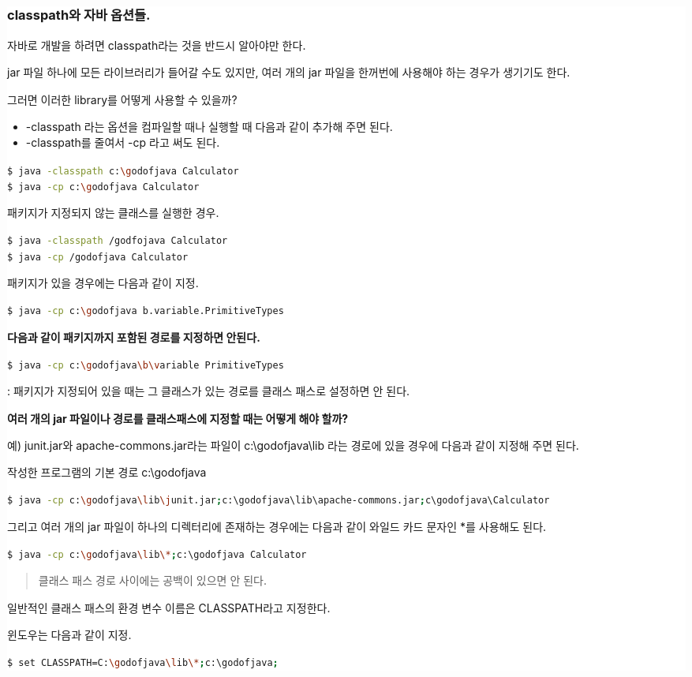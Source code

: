 ### classpath와 자바 옵션들.

자바로 개발을 하려면 classpath라는 것을 반드시 알아야만 한다. 

jar 파일 하나에 모든 라이브러리가 들어갈 수도 있지만, 여러 개의 jar 파일을 한꺼번에 사용해야 하는 경우가 생기기도 한다.

그러면 이러한 library를 어떻게 사용할 수 있을까?

- -classpath 라는 옵션을 컴파일할 때나 실행할 때 다음과 같이 추가해 주면 된다.
- -classpath를 줄여서 -cp 라고 써도 된다.

```bash
$ java -classpath c:\godofjava Calculator
$ java -cp c:\godofjava Calculator
```

패키지가 지정되지 않는 클래스를 실행한 경우.

```bash
$ java -classpath /godfojava Calculator
$ java -cp /godofjava Calculator
```

패키지가 있을 경우에는 다음과 같이 지정.

```bash
$ java -cp c:\godofjava b.variable.PrimitiveTypes
```

**다음과 같이 패키지까지 포함된 경로를 지정하면 안된다.** 

```bash
$ java -cp c:\godofjava\b\variable PrimitiveTypes
```

: 패키지가 지정되어 있을 때는 그 클래스가 있는 경로를 클래스 패스로 설정하면 안 된다. 

**여러 개의 jar 파일이나 경로를 클래스패스에 지정할 때는 어떻게 해야 할까?**

예) junit.jar와 apache-commons.jar라는 파일이 c:\godofjava\lib 라는 경로에 있을 경우에 다음과 같이 지정해 주면 된다. 

작성한 프로그램의 기본 경로 c:\godofjava

```bash
$ java -cp c:\godofjava\lib\junit.jar;c:\godofjava\lib\apache-commons.jar;c\godofjava\Calculator
```

그리고 여러 개의 jar 파일이 하나의 디렉터리에 존재하는 경우에는 다음과 같이 와일드 카드 문자인 *를 사용해도 된다. 

```bash
$ java -cp c:\godofjava\lib\*;c:\godofjava Calculator 
```

> 클래스 패스 경로 사이에는 공백이 있으면 안 된다.
> 

일반적인 클래스 패스의 환경 변수 이름은 CLASSPATH라고 지정한다. 

윈도우는 다음과 같이 지정. 

```bash
$ set CLASSPATH=C:\godofjava\lib\*;c:\godofjava;
```
